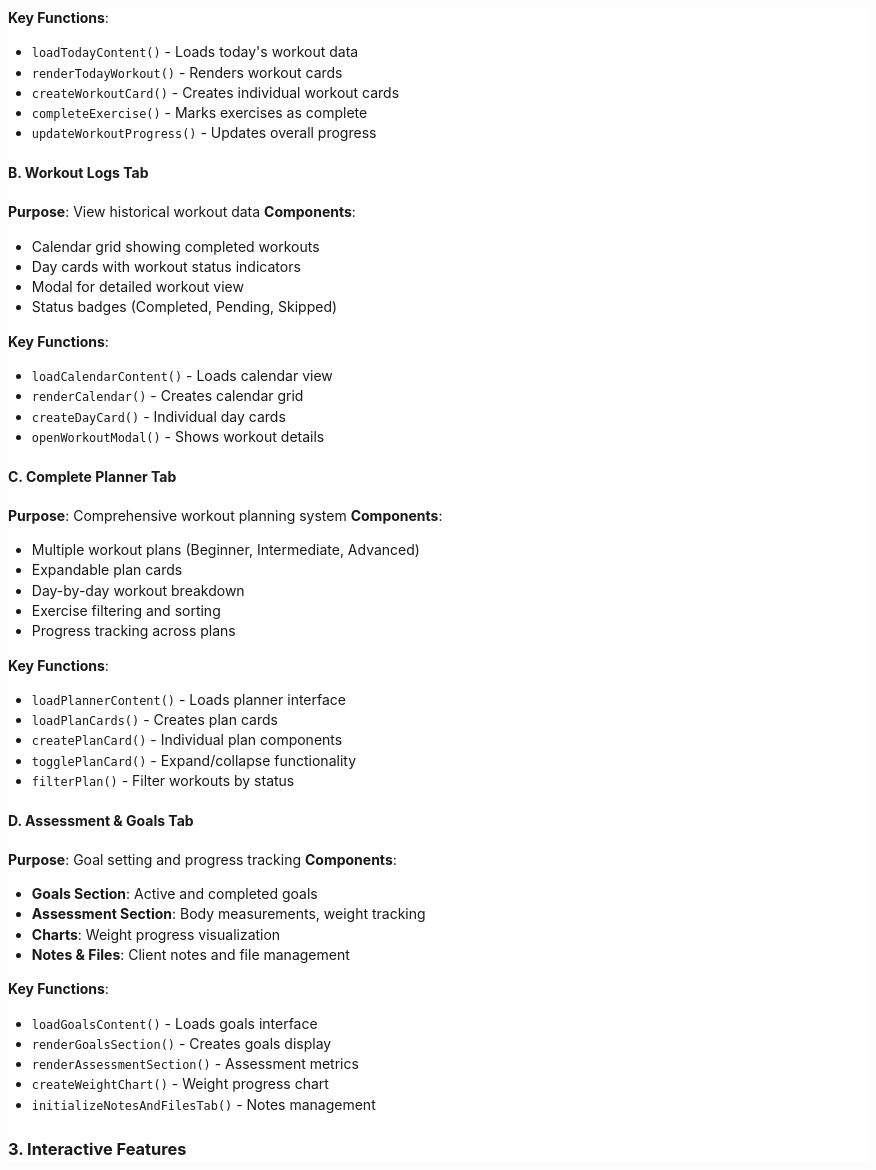 **Key Functions**:
- `loadTodayContent()` - Loads today's workout data
- `renderTodayWorkout()` - Renders workout cards
- `createWorkoutCard()` - Creates individual workout cards
- `completeExercise()` - Marks exercises as complete
- `updateWorkoutProgress()` - Updates overall progress

#### B. Workout Logs Tab
**Purpose**: View historical workout data
**Components**:
- Calendar grid showing completed workouts
- Day cards with workout status indicators
- Modal for detailed workout view
- Status badges (Completed, Pending, Skipped)

**Key Functions**:
- `loadCalendarContent()` - Loads calendar view
- `renderCalendar()` - Creates calendar grid
- `createDayCard()` - Individual day cards
- `openWorkoutModal()` - Shows workout details

#### C. Complete Planner Tab
**Purpose**: Comprehensive workout planning system
**Components**:
- Multiple workout plans (Beginner, Intermediate, Advanced)
- Expandable plan cards
- Day-by-day workout breakdown
- Exercise filtering and sorting
- Progress tracking across plans

**Key Functions**:
- `loadPlannerContent()` - Loads planner interface
- `loadPlanCards()` - Creates plan cards
- `createPlanCard()` - Individual plan components
- `togglePlanCard()` - Expand/collapse functionality
- `filterPlan()` - Filter workouts by status

#### D. Assessment & Goals Tab
**Purpose**: Goal setting and progress tracking
**Components**:
- **Goals Section**: Active and completed goals
- **Assessment Section**: Body measurements, weight tracking
- **Charts**: Weight progress visualization
- **Notes & Files**: Client notes and file management

**Key Functions**:
- `loadGoalsContent()` - Loads goals interface
- `renderGoalsSection()` - Creates goals display
- `renderAssessmentSection()` - Assessment metrics
- `createWeightChart()` - Weight progress chart
- `initializeNotesAndFilesTab()` - Notes management

### 3. Interactive Features
